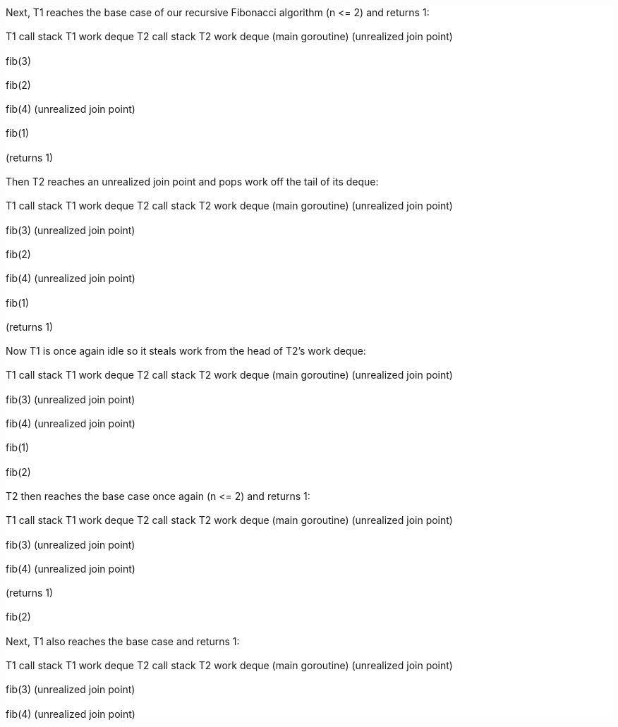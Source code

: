 Next, T1 reaches the base case of our recursive Fibonacci algorithm (n <= 2) and returns 1:

T1 call stack	T1 work deque	T2 call stack	T2 work deque
(main goroutine) (unrealized join point)

fib(3)

fib(2)

fib(4) (unrealized join point)

fib(1)

(returns 1)

Then T2 reaches an unrealized join point and pops work off the tail of its deque:

T1 call stack	T1 work deque	T2 call stack	T2 work deque
(main goroutine) (unrealized join point)

fib(3) (unrealized join point)

fib(2)

fib(4) (unrealized join point)

fib(1)

(returns 1)

Now T1 is once again idle so it steals work from the head of T2’s work deque:

T1 call stack	T1 work deque	T2 call stack	T2 work deque
(main goroutine) (unrealized join point)

fib(3) (unrealized join point)

fib(4) (unrealized join point)

fib(1)

fib(2)

T2 then reaches the base case once again (n <= 2) and returns 1:

T1 call stack	T1 work deque	T2 call stack	T2 work deque
(main goroutine) (unrealized join point)

fib(3) (unrealized join point)

fib(4) (unrealized join point)

(returns 1)

fib(2)

Next, T1 also reaches the base case and returns 1:

T1 call stack	T1 work deque	T2 call stack	T2 work deque
(main goroutine) (unrealized join point)

fib(3) (unrealized join point)

fib(4) (unrealized join point)
